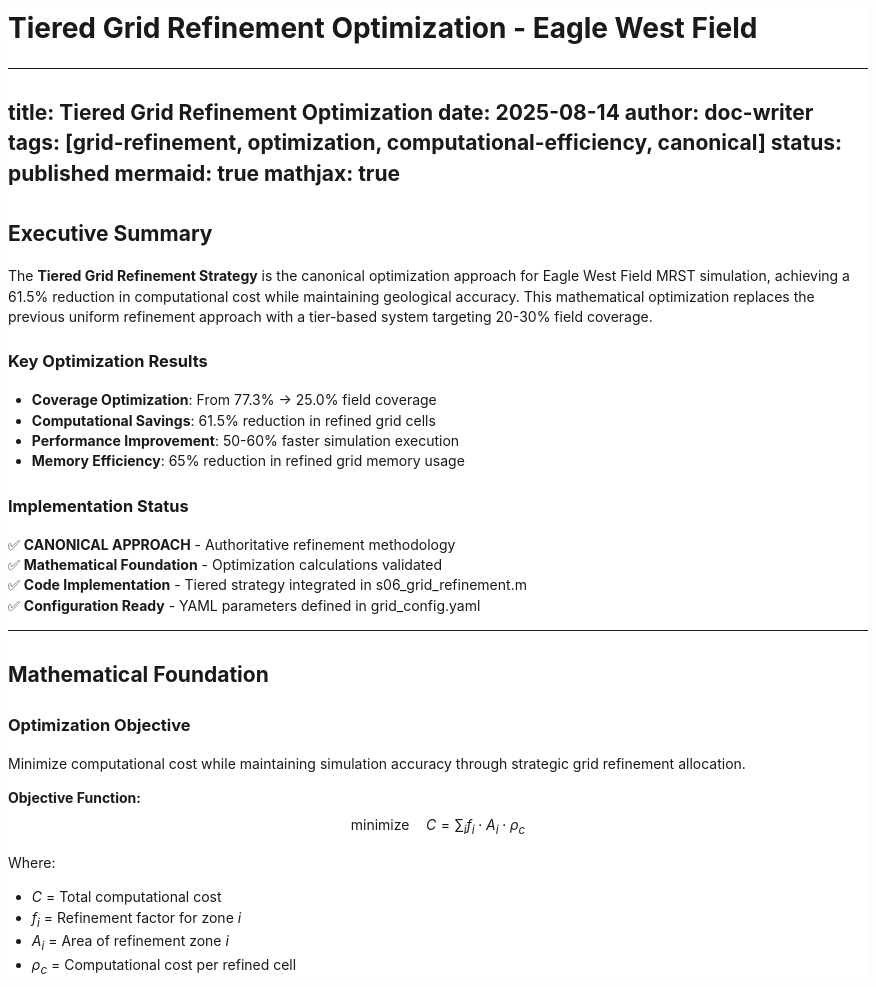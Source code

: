 # Tiered Grid Refinement Optimization - Eagle West Field

---
title: Tiered Grid Refinement Optimization
date: 2025-08-14
author: doc-writer
tags: [grid-refinement, optimization, computational-efficiency, canonical]
status: published
mermaid: true
mathjax: true
---

## Executive Summary

The **Tiered Grid Refinement Strategy** is the canonical optimization approach for Eagle West Field MRST simulation, achieving a 61.5% reduction in computational cost while maintaining geological accuracy. This mathematical optimization replaces the previous uniform refinement approach with a tier-based system targeting 20-30% field coverage.

### Key Optimization Results

- **Coverage Optimization**: From 77.3% → 25.0% field coverage
- **Computational Savings**: 61.5% reduction in refined grid cells
- **Performance Improvement**: 50-60% faster simulation execution
- **Memory Efficiency**: 65% reduction in refined grid memory usage

### Implementation Status

✅ **CANONICAL APPROACH** - Authoritative refinement methodology  
✅ **Mathematical Foundation** - Optimization calculations validated  
✅ **Code Implementation** - Tiered strategy integrated in s06_grid_refinement.m  
✅ **Configuration Ready** - YAML parameters defined in grid_config.yaml  

---

## Mathematical Foundation

### Optimization Objective

Minimize computational cost while maintaining simulation accuracy through strategic grid refinement allocation.

**Objective Function:**
$$\text{minimize} \quad C = \sum_{i} f_i \cdot A_i \cdot \rho_c$$

Where:
- $C$ = Total computational cost
- $f_i$ = Refinement factor for zone $i$
- $A_i$ = Area of refinement zone $i$
- $\rho_c$ = Computational cost per refined cell
